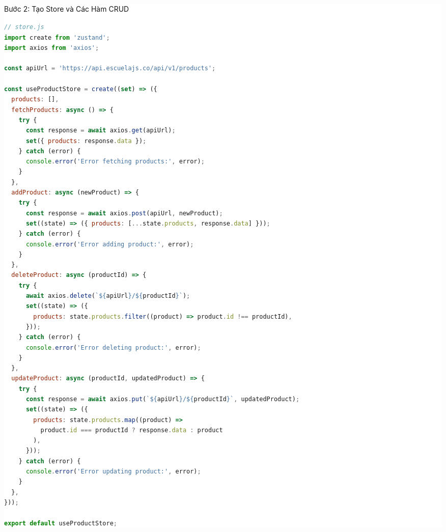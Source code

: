 Bước 2: Tạo Store và Các Hàm CRUD

```jsx
// store.js
import create from 'zustand';
import axios from 'axios';

const apiUrl = 'https://api.escuelajs.co/api/v1/products';

const useProductStore = create((set) => ({
  products: [],
  fetchProducts: async () => {
    try {
      const response = await axios.get(apiUrl);
      set({ products: response.data });
    } catch (error) {
      console.error('Error fetching products:', error);
    }
  },
  addProduct: async (newProduct) => {
    try {
      const response = await axios.post(apiUrl, newProduct);
      set((state) => ({ products: [...state.products, response.data] }));
    } catch (error) {
      console.error('Error adding product:', error);
    }
  },
  deleteProduct: async (productId) => {
    try {
      await axios.delete(`${apiUrl}/${productId}`);
      set((state) => ({
        products: state.products.filter((product) => product.id !== productId),
      }));
    } catch (error) {
      console.error('Error deleting product:', error);
    }
  },
  updateProduct: async (productId, updatedProduct) => {
    try {
      const response = await axios.put(`${apiUrl}/${productId}`, updatedProduct);
      set((state) => ({
        products: state.products.map((product) =>
          product.id === productId ? response.data : product
        ),
      }));
    } catch (error) {
      console.error('Error updating product:', error);
    }
  },
}));

export default useProductStore;
```
